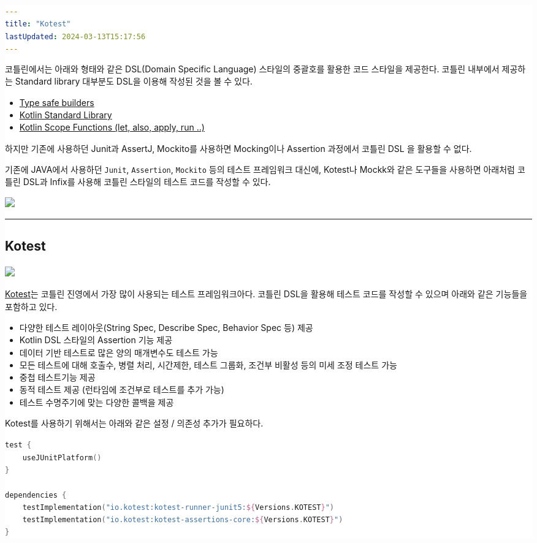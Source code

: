 ```yaml
---
title: "Kotest"
lastUpdated: 2024-03-13T15:17:56
---
```


코틀린에서는 아래와 형태와 같은 DSL(Domain Specific Language) 스타일의 중괄호를 활용한 코드 스타일을 제공한다. 코틀린 내부에서 제공하는 Standard library 대부분도 DSL을 이용해 작성된 것을 볼 수 있다.
- [Type safe builders](https://play.kotlinlang.org/byExample/09_Kotlin_JS/06_HtmlBuilder?_gl=1*scn3we*_ga*MTExMjE5OTk1NC4xNjExNjY4NzEx*_ga_J6T75801PF*MTYyNDM2NTA0Mi4xMDguMC4xNjI0MzY1MDQyLjA.&amp;_ga=2.54260653.40338281.1624343617-1112199954.1611668711)
- [Kotlin Standard Library](https://kotlinlang.org/api/latest/jvm/stdlib/kotlin.collections/-list/#kotlin.collections.List)
- [Kotlin Scope Functions (let, also, apply, run ..)](https://github.com/rlaisqls/TIL/blob/main/%EC%96%B8%EC%96%B4%E2%80%85Language/Kotlin/%EB%B2%94%EC%9C%84%E2%80%85%EC%A7%80%EC%A0%95%E2%80%85%ED%95%A8%EC%88%98.md)


하지만 기존에 사용하던 Junit과 AssertJ, Mockito를 사용하면 Mocking이나 Assertion 과정에서 코틀린 DSL 을 활용할 수 없다.

기존에 JAVA에서 사용하던 `Junit`, `Assertion`, `Mockito` 등의 테스트 프레임워크 대신에, Kotest나 Mockk와 같은 도구들을 사용하면 아래처럼 코틀린 DSL과 Infix를 사용해 코틀린 스타일의 테스트 코드를 작성할 수 있다.

<img height=300px src="https://user-images.githubusercontent.com/81006587/210187709-882eb2a4-5b0a-4355-8dab-a0eaaa68b875.png"/>


---

## Kotest

<img src="https://user-images.githubusercontent.com/81006587/210192326-5f4eae32-985e-4914-9f32-c33b5928ada3.png" height=300px>

[Kotest](https://github.com/kotest/kotest)는 코틀린 진영에서 가장 많이 사용되는 테스트 프레임워크아다. 코틀린 DSL을 활용해 테스트 코드를 작성할 수 있으며 아래와 같은 기능들을 포함하고 있다.

- 다양한 테스트 레이아웃(String Spec, Describe Spec, Behavior Spec 등) 제공
- Kotlin DSL 스타일의 Assertion 기능 제공
- 데이터 기반 테스트로 많은 양의 매개변수도 테스트 가능
- 모든 테스트에 대해 호출수, 병렬 처리, 시간제한, 테스트 그룹화, 조건부 비활성 등의 미세 조정 테스트 가능
- 중첩 테스트기능 제공
- 동적 테스트 제공 (런타임에 조건부로 테스트를 추가 가능)
- 테스트 수명주기에 맞는 다양한 콜백을 제공


Kotest를 사용하기 위해서는 아래와 같은 설정 / 의존성 추가가 필요하다.
```kotlin
test {
    useJUnitPlatform()
}

dependencies {
    testImplementation("io.kotest:kotest-runner-junit5:${Versions.KOTEST}")
    testImplementation("io.kotest:kotest-assertions-core:${Versions.KOTEST}")
}
```
